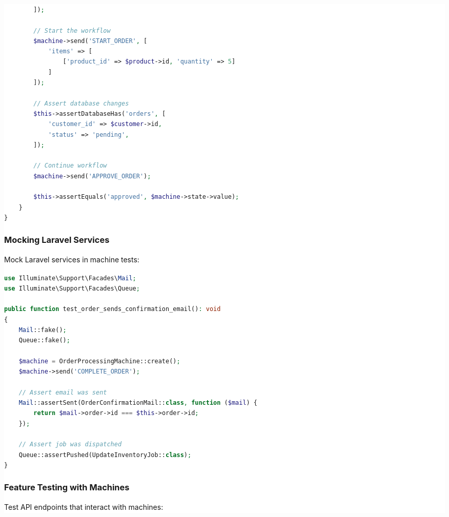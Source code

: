 ```php
        ]);
        
        // Start the workflow
        $machine->send('START_ORDER', [
            'items' => [
                ['product_id' => $product->id, 'quantity' => 5]
            ]
        ]);
        
        // Assert database changes
        $this->assertDatabaseHas('orders', [
            'customer_id' => $customer->id,
            'status' => 'pending',
        ]);
        
        // Continue workflow
        $machine->send('APPROVE_ORDER');
        
        $this->assertEquals('approved', $machine->state->value);
    }
}
```

### Mocking Laravel Services

Mock Laravel services in machine tests:

```php
use Illuminate\Support\Facades\Mail;
use Illuminate\Support\Facades\Queue;

public function test_order_sends_confirmation_email(): void
{
    Mail::fake();
    Queue::fake();
    
    $machine = OrderProcessingMachine::create();
    $machine->send('COMPLETE_ORDER');
    
    // Assert email was sent
    Mail::assertSent(OrderConfirmationMail::class, function ($mail) {
        return $mail->order->id === $this->order->id;
    });
    
    // Assert job was dispatched
    Queue::assertPushed(UpdateInventoryJob::class);
}
```

### Feature Testing with Machines

Test API endpoints that interact with machines:
